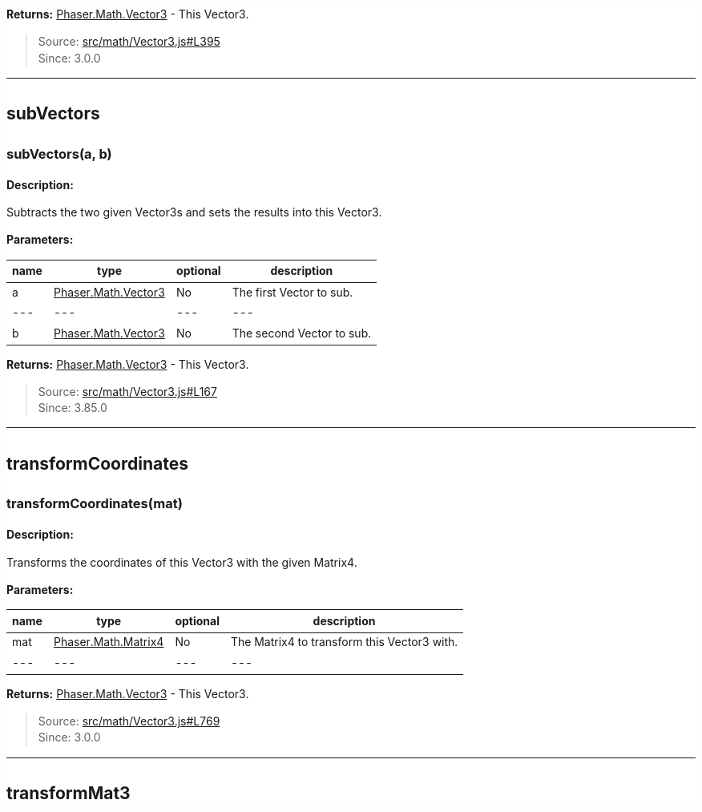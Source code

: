 **Returns:** [Phaser.Math.Vector3](math-vector3.md) - This Vector3.

> Source: [src/math/Vector3.js#L395](https://github.com/phaserjs/phaser/blob/v3.87.0/src/math/Vector3.js#L395)  
> Since: 3.0.0

---

## subVectors

### <instance> subVectors(a, b)

**Description:**

Subtracts the two given Vector3s and sets the results into this Vector3.

**Parameters:**

| name | type | optional | description |
| --- | --- | --- | --- |
| a | [Phaser.Math.Vector3](math-vector3.md) | No | The first Vector to sub. |
| --- | --- | --- | --- |
| b | [Phaser.Math.Vector3](math-vector3.md) | No | The second Vector to sub. |

**Returns:** [Phaser.Math.Vector3](math-vector3.md) - This Vector3.

> Source: [src/math/Vector3.js#L167](https://github.com/phaserjs/phaser/blob/v3.87.0/src/math/Vector3.js#L167)  
> Since: 3.85.0

---

## transformCoordinates

### <instance> transformCoordinates(mat)

**Description:**

Transforms the coordinates of this Vector3 with the given Matrix4.

**Parameters:**

| name | type | optional | description |
| --- | --- | --- | --- |
| mat | [Phaser.Math.Matrix4](math-matrix4.md) | No | The Matrix4 to transform this Vector3 with. |
| --- | --- | --- | --- |

**Returns:** [Phaser.Math.Vector3](math-vector3.md) - This Vector3.

> Source: [src/math/Vector3.js#L769](https://github.com/phaserjs/phaser/blob/v3.87.0/src/math/Vector3.js#L769)  
> Since: 3.0.0

---

## transformMat3
